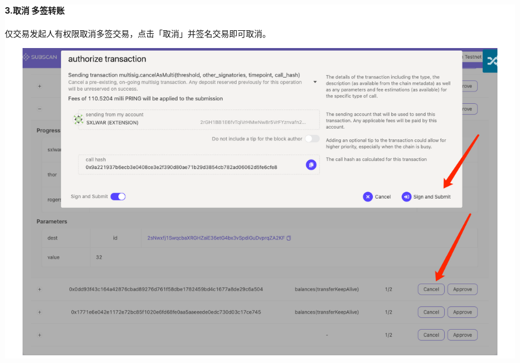 #### 3.取消 多签转账

仅交易发起人有权限取消多签交易，点击「取消」并签名交易即可取消。

  <p align="center">
    <img src="./docs/12_cancel.png" style="width:800px";>
  </p>
